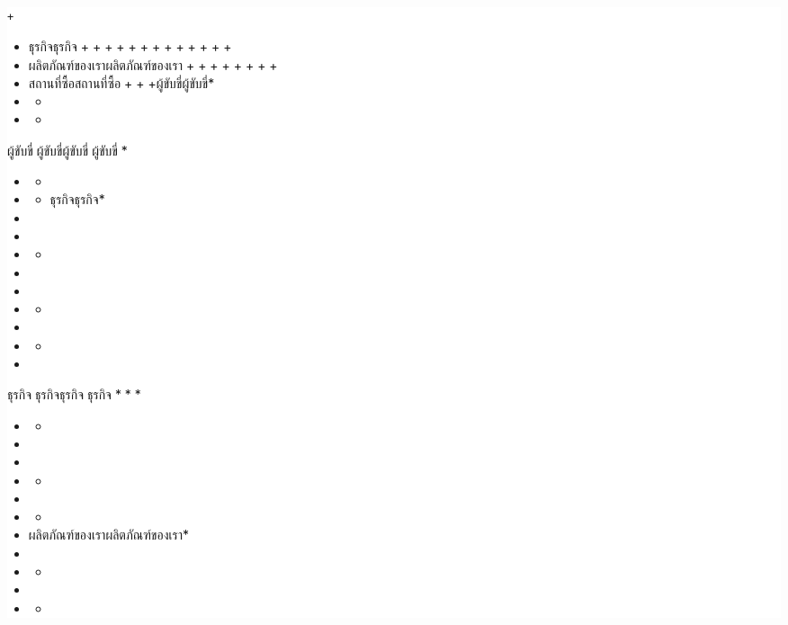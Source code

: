 	+
* ธุรกิจธุรกิจ
	+ 
	+ 
	+ 
	+
	+ 
	+ 
	+ 
	+
	+ 
	+ 
	+
	+ 
	+
* ผลิตภัณฑ์ของเราผลิตภัณฑ์ของเรา
	+ 
	+ 
	+
	+ 
	+ 
	+
	+ 
	+
* สถานที่ซื้อสถานที่ซื้อ
	+
	+
	+ผู้ขับขี่ผู้ขับขี่* 
* * 
* * 
 
ผู้ขับขี่
ผู้ขับขี่ผู้ขับขี่
ผู้ขับขี่
* 
* * 
* * ธุรกิจธุรกิจ* 
* 
* 
* * 
* 
* 
* * 
* 
* * 
* 
 
ธุรกิจ
ธุรกิจธุรกิจ
ธุรกิจ
* 
* 
* 
* * 
* 
* 
* * 
* 
* * 
* ผลิตภัณฑ์ของเราผลิตภัณฑ์ของเรา* 
* 
* * 
* 
* * 